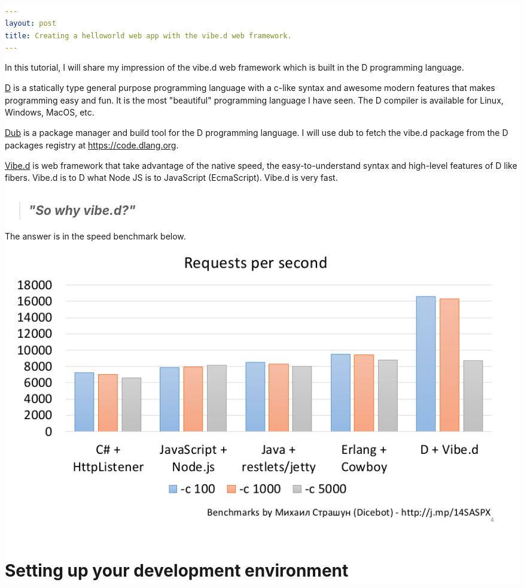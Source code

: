 ```yaml
---
layout: post
title: Creating a helloworld web app with the vibe.d web framework.
---
```


In this tutorial, I will share my impression of the vibe.d web framework which is built in the D programming language.

[D](https://dlang.org) is a statically type general purpose programming language with a c-like syntax and awesome modern features that makes programming easy and fun. It is the most "beautiful" programming language I have seen. The D compiler is available for Linux, Windows, MacOS, etc.

[Dub](http://code.dlang.org/getting_started) is a package manager and build tool for the D programming language. I will use dub to fetch the vibe.d package from the D packages registry at <https://code.dlang.org>.

[Vibe.d](http://vibed.org) is web framework that take advantage of the native speed, the easy-to-understand syntax and high-level features of D like fibers. Vibe.d is to D what Node JS is to JavaScript (EcmaScript). Vibe.d is very fast.

> ## _"So why vibe.d?"_

The answer is in the speed benchmark below. ![Vibe.d vrs other web frameworks benchmark](/img/2016-08-17-vibe.d-benchmark-2013.png)

# Setting up your development environment
